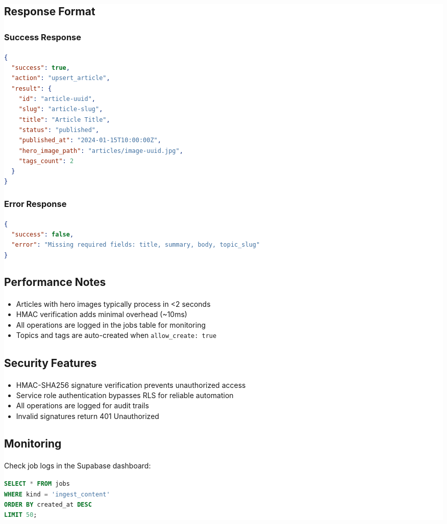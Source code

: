 ## Response Format

### Success Response
```json
{
  "success": true,
  "action": "upsert_article",
  "result": {
    "id": "article-uuid",
    "slug": "article-slug",
    "title": "Article Title",
    "status": "published",
    "published_at": "2024-01-15T10:00:00Z",
    "hero_image_path": "articles/image-uuid.jpg",
    "tags_count": 2
  }
}
```

### Error Response
```json
{
  "success": false,
  "error": "Missing required fields: title, summary, body, topic_slug"
}
```

## Performance Notes
- Articles with hero images typically process in <2 seconds
- HMAC verification adds minimal overhead (~10ms)
- All operations are logged in the jobs table for monitoring
- Topics and tags are auto-created when `allow_create: true`

## Security Features
- HMAC-SHA256 signature verification prevents unauthorized access
- Service role authentication bypasses RLS for reliable automation
- All operations are logged for audit trails
- Invalid signatures return 401 Unauthorized

## Monitoring
Check job logs in the Supabase dashboard:
```sql
SELECT * FROM jobs 
WHERE kind = 'ingest_content' 
ORDER BY created_at DESC 
LIMIT 50;
```